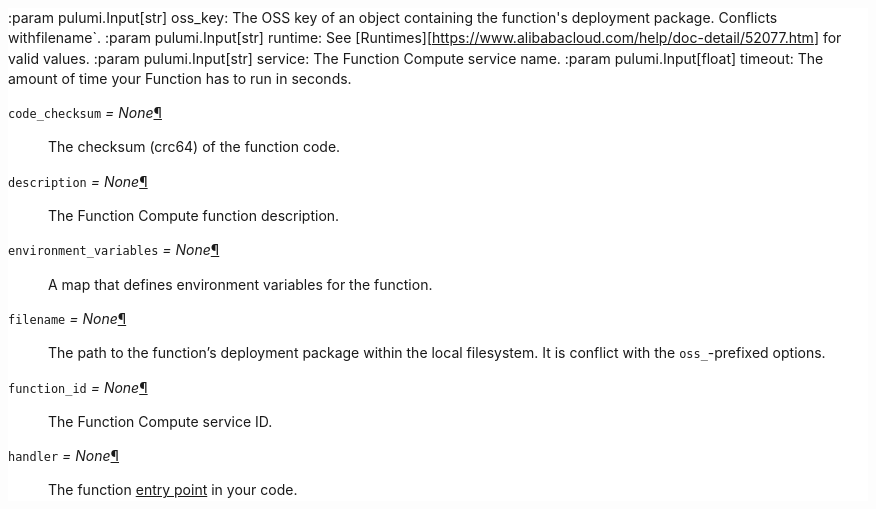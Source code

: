 <span class="pre">:param</span> <span class="pre">pulumi.Input[str]</span> <span class="pre">oss_key:</span> <span class="pre">The</span> <span class="pre">OSS</span> <span class="pre">key</span> <span class="pre">of</span> <span class="pre">an</span> <span class="pre">object</span> <span class="pre">containing</span> <span class="pre">the</span> <span class="pre">function's</span> <span class="pre">deployment</span> <span class="pre">package.</span> <span class="pre">Conflicts</span> <span class="pre">with</span></code>filename`.
:param pulumi.Input[str] runtime: See [Runtimes][<a class="reference external" href="https://www.alibabacloud.com/help/doc-detail/52077.htm">https://www.alibabacloud.com/help/doc-detail/52077.htm</a>] for valid values.
:param pulumi.Input[str] service: The Function Compute service name.
:param pulumi.Input[float] timeout: The amount of time your Function has to run in seconds.</p>
<dl class="attribute">
<dt id="pulumi_alicloud.fc.Function.code_checksum">
<code class="sig-name descname">code_checksum</code><em class="property"> = None</em><a class="headerlink" href="#pulumi_alicloud.fc.Function.code_checksum" title="Permalink to this definition">¶</a></dt>
<dd><p>The checksum (crc64) of the function code.</p>
</dd></dl>

<dl class="attribute">
<dt id="pulumi_alicloud.fc.Function.description">
<code class="sig-name descname">description</code><em class="property"> = None</em><a class="headerlink" href="#pulumi_alicloud.fc.Function.description" title="Permalink to this definition">¶</a></dt>
<dd><p>The Function Compute function description.</p>
</dd></dl>

<dl class="attribute">
<dt id="pulumi_alicloud.fc.Function.environment_variables">
<code class="sig-name descname">environment_variables</code><em class="property"> = None</em><a class="headerlink" href="#pulumi_alicloud.fc.Function.environment_variables" title="Permalink to this definition">¶</a></dt>
<dd><p>A map that defines environment variables for the function.</p>
</dd></dl>

<dl class="attribute">
<dt id="pulumi_alicloud.fc.Function.filename">
<code class="sig-name descname">filename</code><em class="property"> = None</em><a class="headerlink" href="#pulumi_alicloud.fc.Function.filename" title="Permalink to this definition">¶</a></dt>
<dd><p>The path to the function’s deployment package within the local filesystem. It is conflict with the <code class="docutils literal notranslate"><span class="pre">oss_</span></code>-prefixed options.</p>
</dd></dl>

<dl class="attribute">
<dt id="pulumi_alicloud.fc.Function.function_id">
<code class="sig-name descname">function_id</code><em class="property"> = None</em><a class="headerlink" href="#pulumi_alicloud.fc.Function.function_id" title="Permalink to this definition">¶</a></dt>
<dd><p>The Function Compute service ID.</p>
</dd></dl>

<dl class="attribute">
<dt id="pulumi_alicloud.fc.Function.handler">
<code class="sig-name descname">handler</code><em class="property"> = None</em><a class="headerlink" href="#pulumi_alicloud.fc.Function.handler" title="Permalink to this definition">¶</a></dt>
<dd><p>The function <a class="reference external" href="https://www.alibabacloud.com/help/doc-detail/62213.htm">entry point</a> in your code.</p>
</dd></dl>
